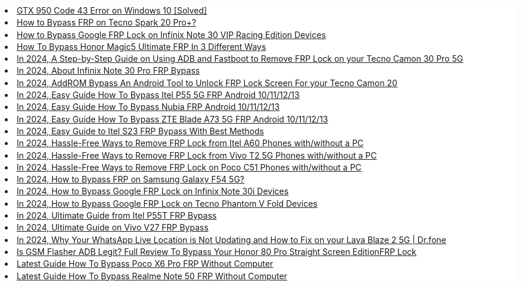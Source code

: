 <li><a href="https://bypass-frp.techidaily.com/gtx-950-code-43-error-on-windows-10-solved/"><u>GTX 950 Code 43 Error on Windows 10 [Solved]</u></a></li>
<li><a href="https://bypass-frp.techidaily.com/how-to-bypass-frp-on-tecno-spark-20-proplus-by-drfone-android/"><u>How to Bypass FRP on Tecno Spark 20 Pro+?</u></a></li>
<li><a href="https://bypass-frp.techidaily.com/how-to-bypass-google-frp-lock-on-infinix-note-30-vip-racing-edition-devices-by-drfone-android/"><u>How to Bypass Google FRP Lock on Infinix Note 30 VIP Racing Edition Devices</u></a></li>
<li><a href="https://bypass-frp.techidaily.com/how-to-bypass-honor-magic5-ultimate-frp-in-3-different-ways-by-drfone-android/"><u>How To Bypass Honor Magic5 Ultimate FRP In 3 Different Ways</u></a></li>
<li><a href="https://bypass-frp.techidaily.com/in-2024-a-step-by-step-guide-on-using-adb-and-fastboot-to-remove-frp-lock-on-your-tecno-camon-30-pro-5g-by-drfone-android/"><u>In 2024, A Step-by-Step Guide on Using ADB and Fastboot to Remove FRP Lock on your Tecno Camon 30 Pro 5G</u></a></li>
<li><a href="https://bypass-frp.techidaily.com/in-2024-about-infinix-note-30-pro-frp-bypass-by-drfone-android/"><u>In 2024, About Infinix Note 30 Pro FRP Bypass</u></a></li>
<li><a href="https://bypass-frp.techidaily.com/in-2024-addrom-bypass-an-android-tool-to-unlock-frp-lock-screen-for-your-tecno-camon-20-by-drfone-android/"><u>In 2024, AddROM Bypass An Android Tool to Unlock FRP Lock Screen For your Tecno Camon 20</u></a></li>
<li><a href="https://bypass-frp.techidaily.com/in-2024-easy-guide-how-to-bypass-itel-p55-5g-frp-android-10111213-by-drfone-android/"><u>In 2024, Easy Guide How To Bypass Itel P55 5G FRP Android 10/11/12/13</u></a></li>
<li><a href="https://bypass-frp.techidaily.com/in-2024-easy-guide-how-to-bypass-nubia-frp-android-10111213-by-drfone-android/"><u>In 2024, Easy Guide How To Bypass Nubia FRP Android 10/11/12/13</u></a></li>
<li><a href="https://bypass-frp.techidaily.com/in-2024-easy-guide-how-to-bypass-zte-blade-a73-5g-frp-android-10111213-by-drfone-android/"><u>In 2024, Easy Guide How To Bypass ZTE Blade A73 5G FRP Android 10/11/12/13</u></a></li>
<li><a href="https://bypass-frp.techidaily.com/in-2024-easy-guide-to-itel-s23-frp-bypass-with-best-methods-by-drfone-android/"><u>In 2024, Easy Guide to Itel S23 FRP Bypass With Best Methods</u></a></li>
<li><a href="https://bypass-frp.techidaily.com/in-2024-hassle-free-ways-to-remove-frp-lock-from-itel-a60-phones-withwithout-a-pc-by-drfone-android/"><u>In 2024, Hassle-Free Ways to Remove FRP Lock from Itel A60 Phones with/without a PC</u></a></li>
<li><a href="https://bypass-frp.techidaily.com/in-2024-hassle-free-ways-to-remove-frp-lock-from-vivo-t2-5g-phones-withwithout-a-pc-by-drfone-android/"><u>In 2024, Hassle-Free Ways to Remove FRP Lock from Vivo T2 5G Phones with/without a PC</u></a></li>
<li><a href="https://bypass-frp.techidaily.com/in-2024-hassle-free-ways-to-remove-frp-lock-on-poco-c51-phones-withwithout-a-pc-by-drfone-android/"><u>In 2024, Hassle-Free Ways to Remove FRP Lock on Poco C51 Phones with/without a PC</u></a></li>
<li><a href="https://android-frp.techidaily.com/in-2024-how-to-bypass-frp-on-samsung-galaxy-f54-5g-by-drfone-android/"><u>In 2024, How to Bypass FRP on Samsung Galaxy F54 5G?</u></a></li>
<li><a href="https://bypass-frp.techidaily.com/in-2024-how-to-bypass-google-frp-lock-on-infinix-note-30i-devices-by-drfone-android/"><u>In 2024, How to Bypass Google FRP Lock on Infinix Note 30i Devices</u></a></li>
<li><a href="https://bypass-frp.techidaily.com/in-2024-how-to-bypass-google-frp-lock-on-tecno-phantom-v-fold-devices-by-drfone-android/"><u>In 2024, How to Bypass Google FRP Lock on Tecno Phantom V Fold Devices</u></a></li>
<li><a href="https://bypass-frp.techidaily.com/in-2024-ultimate-guide-from-itel-p55t-frp-bypass-by-drfone-android/"><u>In 2024, Ultimate Guide from Itel P55T FRP Bypass</u></a></li>
<li><a href="https://bypass-frp.techidaily.com/in-2024-ultimate-guide-on-vivo-v27-frp-bypass-by-drfone-android/"><u>In 2024, Ultimate Guide on Vivo V27 FRP Bypass</u></a></li>
<li><a href="https://location-social.techidaily.com/in-2024-why-your-whatsapp-live-location-is-not-updating-and-how-to-fix-on-your-lava-blaze-2-5g-drfone-by-drfone-virtual-android/"><u>In 2024, Why Your WhatsApp Live Location is Not Updating and How to Fix on your Lava Blaze 2 5G | Dr.fone</u></a></li>
<li><a href="https://bypass-frp.techidaily.com/is-gsm-flasher-adb-legit-full-review-to-bypass-your-honor-80-pro-straight-screen-editionfrp-lock-by-drfone-android/"><u>Is GSM Flasher ADB Legit? Full Review To Bypass Your Honor 80 Pro Straight Screen EditionFRP Lock</u></a></li>
<li><a href="https://bypass-frp.techidaily.com/latest-guide-how-to-bypass-poco-x6-pro-frp-without-computer-by-drfone-android/"><u>Latest Guide How To Bypass Poco X6 Pro FRP Without Computer</u></a></li>
<li><a href="https://bypass-frp.techidaily.com/latest-guide-how-to-bypass-realme-note-50-frp-without-computer-by-drfone-android/"><u>Latest Guide How To Bypass Realme Note 50 FRP Without Computer</u></a></li>